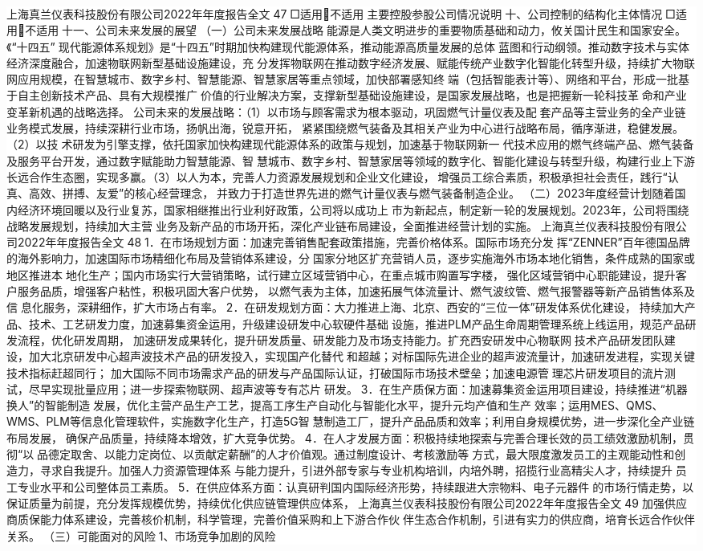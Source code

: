 上海真兰仪表科技股份有限公司2022年年度报告全文
47
□适用不适用
主要控股参股公司情况说明
十、公司控制的结构化主体情况
□适用不适用
十一、公司未来发展的展望
（一）公司未来发展战略
能源是人类文明进步的重要物质基础和动力，攸关国计民生和国家安全。《“十四五”
现代能源体系规划》是“十四五”时期加快构建现代能源体系，推动能源高质量发展的总体
蓝图和行动纲领。推动数字技术与实体经济深度融合，加速物联网新型基础设施建设，充
分发挥物联网在推动数字经济发展、赋能传统产业数字化智能化转型升级，持续扩大物联
网应用规模，在智慧城市、数字乡村、智慧能源、智慧家居等重点领域，加快部署感知终
端（包括智能表计等）、网络和平台，形成一批基于自主创新技术产品、具有大规模推广
价值的行业解决方案，支撑新型基础设施建设，是国家发展战略，也是把握新一轮科技革
命和产业变革新机遇的战略选择。
公司未来的发展战略：（1）以市场与顾客需求为根本驱动，巩固燃气计量仪表及配
套产品等主营业务的全产业链业务模式发展，持续深耕行业市场，扬帆出海，锐意开拓，
紧紧围绕燃气装备及其相关产业为中心进行战略布局，循序渐进，稳健发展。（2）以技
术研发为引擎支撑，依托国家加快构建现代能源体系的政策与规划，加速基于物联网新一
代技术应用的燃气终端产品、燃气装备及服务平台开发，通过数字赋能助力智慧能源、智
慧城市、数字乡村、智慧家居等领域的数字化、智能化建设与转型升级，构建行业上下游
长远合作生态圈，实现多赢。（3）以人为本，完善人力资源发展规划和企业文化建设，
增强员工综合素质，积极承担社会责任，践行“认真、高效、拼搏、友爱”的核心经营理念，
并致力于打造世界先进的燃气计量仪表与燃气装备制造企业。
（二）2023年度经营计划随着国内经济环境回暖以及行业复苏，国家相继推出行业利好政策，公司将以成功上
市为新起点，制定新一轮的发展规划。2023年，公司将围绕战略发展规划，持续加大主营
业务及新产品的市场开拓，深化产业链布局建设，全面推进经营计划的实施。
上海真兰仪表科技股份有限公司2022年年度报告全文
48
1．在市场规划方面：加速完善销售配套政策措施，完善价格体系。国际市场充分发
挥“ZENNER”百年德国品牌的海外影响力，加速国际市场精细化布局及营销体系建设，分
国家分地区扩充营销人员，逐步实施海外市场本地化销售，条件成熟的国家或地区推进本
地化生产；国内市场实行大营销策略，试行建立区域营销中心，在重点城市购置写字楼，
强化区域营销中心职能建设，提升客户服务品质，增强客户粘性，积极巩固大客户优势，
以燃气表为主体，加速拓展气体流量计、燃气波纹管、燃气报警器等新产品销售体系及信
息化服务，深耕细作，扩大市场占有率。
2．在研发规划方面：大力推进上海、北京、西安的“三位一体”研发体系优化建设，
持续加大产品、技术、工艺研发力度，加速募集资金运用，升级建设研发中心软硬件基础
设施，推进PLM产品生命周期管理系统上线运用，规范产品研发流程，优化研发周期，
加速研发成果转化，提升研发质量、研发能力及市场支持能力。扩充西安研发中心物联网
技术产品研发团队建设，加大北京研发中心超声波技术产品的研发投入，实现国产化替代
和超越；对标国际先进企业的超声波流量计，加速研发进程，实现关键技术指标赶超同行；
加大国际不同市场需求产品的研发与产品国际认证，打破国际市场技术壁垒；加速电源管
理芯片研发项目的流片测试，尽早实现批量应用；进一步探索物联网、超声波等专有芯片
研发。
3．在生产质保方面：加速募集资金运用项目建设，持续推进“机器换人”的智能制造
发展，优化主营产品生产工艺，提高工序生产自动化与智能化水平，提升元均产值和生产
效率；运用MES、QMS、WMS、PLM等信息化管理软件，实施数字化生产，打造5G智
慧制造工厂，提升产品品质和效率；利用自身规模优势，进一步深化全产业链布局发展，
确保产品质量，持续降本增效，扩大竞争优势。
4．在人才发展方面：积极持续地探索与完善合理长效的员工绩效激励机制，贯彻“以
品德定取舍、以能力定岗位、以贡献定薪酬”的人才价值观。通过制度设计、考核激励等
方式，最大限度激发员工的主观能动性和创造力，寻求自我提升。加强人力资源管理体系
与能力提升，引进外部专家与专业机构培训，内培外聘，招揽行业高精尖人才，持续提升
员工专业水平和公司整体员工素质。
5．在供应体系方面：认真研判国内国际经济形势，持续跟进大宗物料、电子元器件
的市场行情走势，以保证质量为前提，充分发挥规模优势，持续优化供应链管理供应体系，
上海真兰仪表科技股份有限公司2022年年度报告全文
49
加强供应商质保能力体系建设，完善核价机制，科学管理，完善价值采购和上下游合作伙
伴生态合作机制，引进有实力的供应商，培育长远合作伙伴关系。
（三）可能面对的风险
1、市场竞争加剧的风险